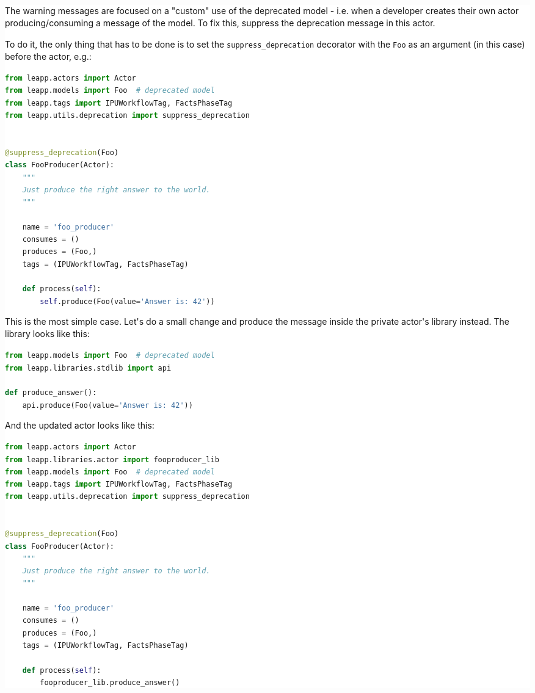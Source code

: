 The warning messages are focused on a "custom" use of the deprecated
model - i.e. when a developer creates their own actor producing/consuming a message
of the model. To fix this, suppress the deprecation message in this actor.

To do it, the only thing that has to be done is to set the
`suppress_deprecation` decorator with the `Foo` as an argument (in this case)
before the actor, e.g.:

```python
from leapp.actors import Actor
from leapp.models import Foo  # deprecated model
from leapp.tags import IPUWorkflowTag, FactsPhaseTag
from leapp.utils.deprecation import suppress_deprecation


@suppress_deprecation(Foo)
class FooProducer(Actor):
    """
    Just produce the right answer to the world.
    """

    name = 'foo_producer'
    consumes = ()
    produces = (Foo,)
    tags = (IPUWorkflowTag, FactsPhaseTag)

    def process(self):
        self.produce(Foo(value='Answer is: 42'))
```

This is the most simple case. Let's do a small change and produce the message
inside the private actor's library instead. The library looks like this:

```python
from leapp.models import Foo  # deprecated model
from leapp.libraries.stdlib import api

def produce_answer():
    api.produce(Foo(value='Answer is: 42'))
```

And the updated actor looks like this:

```python
from leapp.actors import Actor
from leapp.libraries.actor import fooproducer_lib
from leapp.models import Foo  # deprecated model
from leapp.tags import IPUWorkflowTag, FactsPhaseTag
from leapp.utils.deprecation import suppress_deprecation


@suppress_deprecation(Foo)
class FooProducer(Actor):
    """
    Just produce the right answer to the world.
    """

    name = 'foo_producer'
    consumes = ()
    produces = (Foo,)
    tags = (IPUWorkflowTag, FactsPhaseTag)

    def process(self):
        fooproducer_lib.produce_answer()
```
